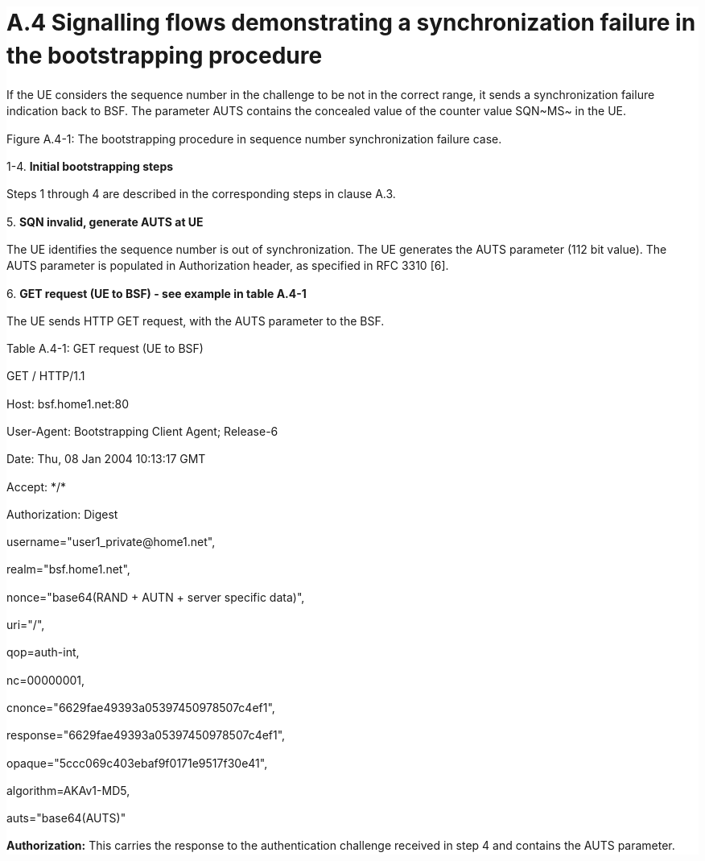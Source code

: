 A.4 Signalling flows demonstrating a synchronization failure in the bootstrapping procedure
===========================================================================================

If the UE considers the sequence number in the challenge to be not in
the correct range, it sends a synchronization failure indication back to
BSF. The parameter AUTS contains the concealed value of the counter
value SQN~MS~ in the UE.

Figure A.4-1: The bootstrapping procedure in sequence number
synchronization failure case.

1-4. **Initial bootstrapping steps**

Steps 1 through 4 are described in the corresponding steps in clause
A.3.

5\. **SQN invalid, generate AUTS at UE**

The UE identifies the sequence number is out of synchronization. The UE
generates the AUTS parameter (112 bit value). The AUTS parameter is
populated in Authorization header, as specified in RFC 3310 \[6\].

6\. **GET request (UE to BSF) - see example in table A.4-1**

The UE sends HTTP GET request, with the AUTS parameter to the BSF.

Table A.4-1: GET request (UE to BSF)

GET / HTTP/1.1

Host: bsf.home1.net:80

User-Agent: Bootstrapping Client Agent; Release-6

Date: Thu, 08 Jan 2004 10:13:17 GMT

Accept: \*/\*

Authorization: Digest

username=\"user1\_private\@home1.net\",

realm=\"bsf.home1.net\",

nonce=\"base64(RAND + AUTN + server specific data)\",

uri=\"/\",

qop=auth-int,

nc=00000001,

cnonce=\"6629fae49393a05397450978507c4ef1\",

response=\"6629fae49393a05397450978507c4ef1\",

opaque=\"5ccc069c403ebaf9f0171e9517f30e41\",

algorithm=AKAv1-MD5,

auts=\"base64(AUTS)\"

**Authorization:** This carries the response to the authentication
challenge received in step 4 and contains the AUTS parameter.
